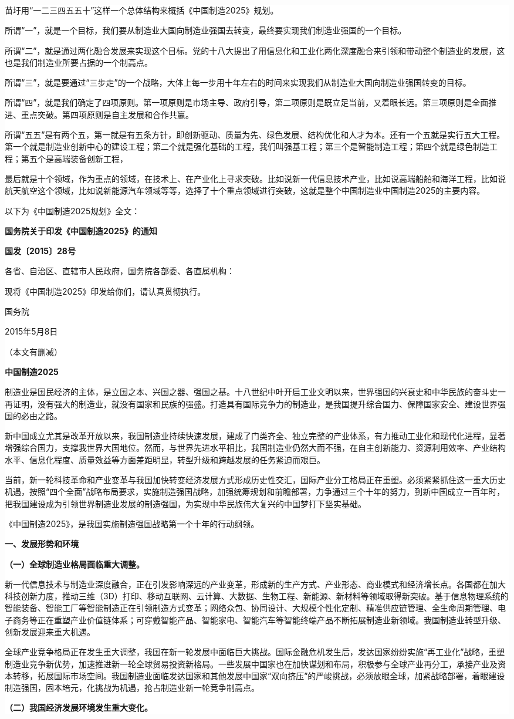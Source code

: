 苗圩用“一二三四五五十”这样一个总体结构来概括《中国制造2025》规划。 

所谓“一”，就是一个目标，我们要从制造业大国向制造业强国去转变，最终要实现我们制造业强国的一个目标。 

所谓“二”，就是通过两化融合发展来实现这个目标。党的十八大提出了用信息化和工业化两化深度融合来引领和带动整个制造业的发展，这也是我们制造业所要占据的一个制高点。 

所谓“三”，就是要通过“三步走”的一个战略，大体上每一步用十年左右的时间来实现我们从制造业大国向制造业强国转变的目标。 

所谓“四”，就是我们确定了四项原则。第一项原则是市场主导、政府引导，第二项原则是既立足当前，又着眼长远。第三项原则是全面推进、重点突破。第四项原则是自主发展和合作共赢。 

所谓“五五”是有两个五，第一就是有五条方针，即创新驱动、质量为先、绿色发展、结构优化和人才为本。还有一个五就是实行五大工程。第一个就是制造业创新中心的建设工程；第二个就是强化基础的工程，我们叫强基工程；第三个是智能制造工程；第四个就是绿色制造工程；第五个是高端装备创新工程， 

最后就是十个领域，作为重点的领域，在技术上、在产业化上寻求突破。比如说新一代信息技术产业，比如说高端船舶和海洋工程，比如说航天航空这个领域，比如说新能源汽车领域等等，选择了十个重点领域进行突破，这就是整个中国制造业中国制造2025的主要内容。 

以下为《中国制造2025规划》全文： 

  


**国务院关于印发《中国制造2025》的通知**

**国发〔2015〕28号**

各省、自治区、直辖市人民政府，国务院各部委、各直属机构： 

现将《中国制造2025》印发给你们，请认真贯彻执行。 

国务院 

2015年5月8日 

（本文有删减） 

  


**中国制造2025**

制造业是国民经济的主体，是立国之本、兴国之器、强国之基。十八世纪中叶开启工业文明以来，世界强国的兴衰史和中华民族的奋斗史一再证明，没有强大的制造业，就没有国家和民族的强盛。打造具有国际竞争力的制造业，是我国提升综合国力、保障国家安全、建设世界强国的必由之路。 

新中国成立尤其是改革开放以来，我国制造业持续快速发展，建成了门类齐全、独立完整的产业体系，有力推动工业化和现代化进程，显著增强综合国力，支撑我世界大国地位。然而，与世界先进水平相比，我国制造业仍然大而不强，在自主创新能力、资源利用效率、产业结构水平、信息化程度、质量效益等方面差距明显，转型升级和跨越发展的任务紧迫而艰巨。 

当前，新一轮科技革命和产业变革与我国加快转变经济发展方式形成历史性交汇，国际产业分工格局正在重塑。必须紧紧抓住这一重大历史机遇，按照“四个全面”战略布局要求，实施制造强国战略，加强统筹规划和前瞻部署，力争通过三个十年的努力，到新中国成立一百年时，把我国建设成为引领世界制造业发展的制造强国，为实现中华民族伟大复兴的中国梦打下坚实基础。 

《中国制造2025》，是我国实施制造强国战略第一个十年的行动纲领。 

**一、发展形势和环境**

**（一）全球制造业格局面临重大调整。**

新一代信息技术与制造业深度融合，正在引发影响深远的产业变革，形成新的生产方式、产业形态、商业模式和经济增长点。各国都在加大科技创新力度，推动三维（3D）打印、移动互联网、云计算、大数据、生物工程、新能源、新材料等领域取得新突破。基于信息物理系统的智能装备、智能工厂等智能制造正在引领制造方式变革；网络众包、协同设计、大规模个性化定制、精准供应链管理、全生命周期管理、电子商务等正在重塑产业价值链体系；可穿戴智能产品、智能家电、智能汽车等智能终端产品不断拓展制造业新领域。我国制造业转型升级、创新发展迎来重大机遇。 

全球产业竞争格局正在发生重大调整，我国在新一轮发展中面临巨大挑战。国际金融危机发生后，发达国家纷纷实施“再工业化”战略，重塑制造业竞争新优势，加速推进新一轮全球贸易投资新格局。一些发展中国家也在加快谋划和布局，积极参与全球产业再分工，承接产业及资本转移，拓展国际市场空间。我国制造业面临发达国家和其他发展中国家“双向挤压”的严峻挑战，必须放眼全球，加紧战略部署，着眼建设制造强国，固本培元，化挑战为机遇，抢占制造业新一轮竞争制高点。 

**（二）我国经济发展环境发生重大变化。**
